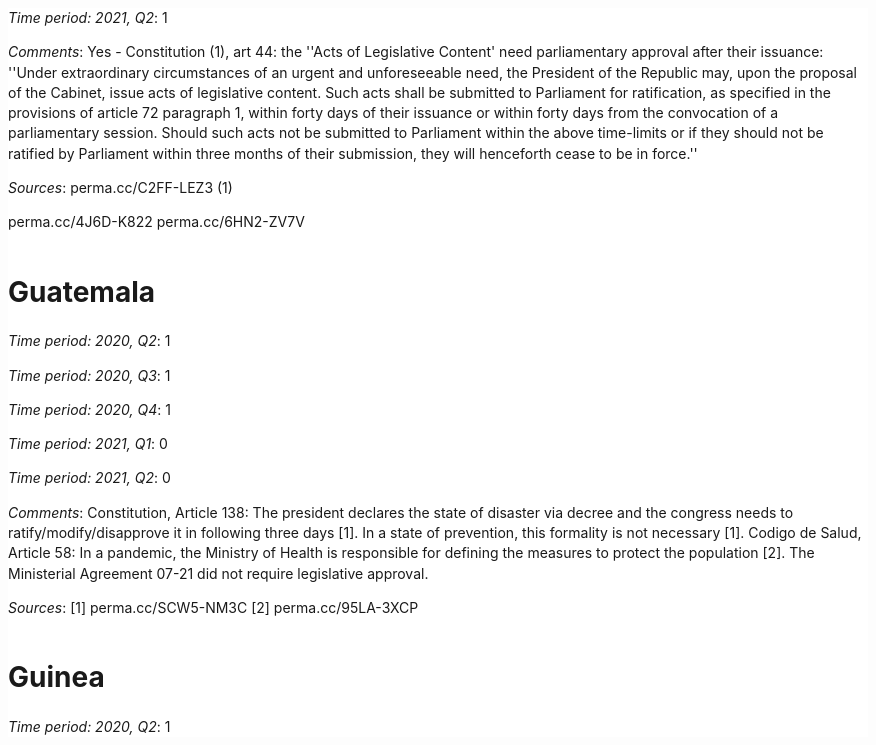  
*Time period: 2021, Q2*: 1

 

*Comments*:
 Yes - Constitution (1), art 44: the ''Acts of Legislative Content' need parliamentary approval after their issuance:
''Under extraordinary circumstances of an urgent and unforeseeable need, the President of the Republic may, upon the proposal of the Cabinet, issue acts of legislative content. Such acts shall be submitted to Parliament for ratification, as specified in the provisions of article 72 paragraph 1, within forty days of their issuance or within forty days from the convocation of a parliamentary session. Should such acts not be submitted to Parliament within the above time-limits or if they should not be ratified by Parliament within three months of their submission, they will henceforth cease to be in force.'' 

*Sources*:
 perma.cc/C2FF-LEZ3
(1)

perma.cc/4J6D-K822
perma.cc/6HN2-ZV7V



# Guatemala 
*Time period: 2020, Q2*: 1

 
*Time period: 2020, Q3*: 1

 
*Time period: 2020, Q4*: 1

 
*Time period: 2021, Q1*: 0

 
*Time period: 2021, Q2*: 0

 

*Comments*:
 Constitution, Article 138: The president declares the state of disaster via decree and the congress needs to ratify/modify/disapprove it in following three days [1]. In a state of prevention, this formality is not necessary [1]. Codigo de Salud, Article 58: In a pandemic, the Ministry of Health is responsible for defining the measures to protect the population [2]. The Ministerial Agreement 07-21 did not require legislative approval. 

*Sources*:
 [1]
perma.cc/SCW5-NM3C
[2]
perma.cc/95LA-3XCP



# Guinea 
*Time period: 2020, Q2*: 1

